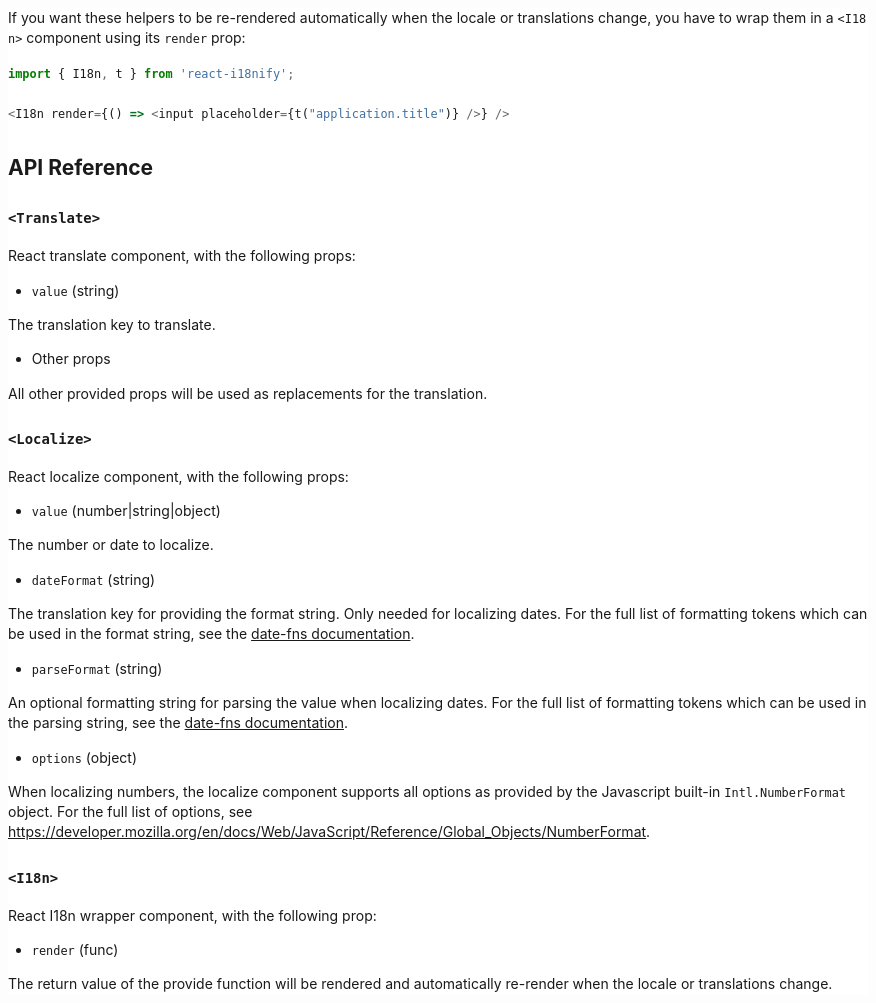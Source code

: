 If you want these helpers to be re-rendered automatically when the locale or translations change, you have to wrap them in a `<I18n>` component using its `render` prop:

```javascript
import { I18n, t } from 'react-i18nify';

<I18n render={() => <input placeholder={t("application.title")} />} />
```

## API Reference

### `<Translate>`

React translate component, with the following props:

* `value` (string)

The translation key to translate.

* Other props

All other provided props will be used as replacements for the translation.

### `<Localize>`

React localize component, with the following props:

* `value` (number|string|object)

The number or date to localize.

* `dateFormat` (string)

The translation key for providing the format string. Only needed for localizing dates.
For the full list of formatting tokens which can be used in the format string, see the [date-fns documentation](https://date-fns.org/v2.0.0-alpha.7/docs/format).

* `parseFormat` (string)

An optional formatting string for parsing the value when localizing dates.
For the full list of formatting tokens which can be used in the parsing string, see the [date-fns documentation](https://date-fns.org/v2.0.0-alpha.7/docs/parse).

* `options` (object)

When localizing numbers, the localize component supports all options as provided by the Javascript built-in `Intl.NumberFormat` object.
For the full list of options, see https://developer.mozilla.org/en/docs/Web/JavaScript/Reference/Global_Objects/NumberFormat.

### `<I18n>`

React I18n wrapper component, with the following prop:

* `render` (func)

The return value of the provide function will be rendered and automatically re-render when the locale or translations change.
